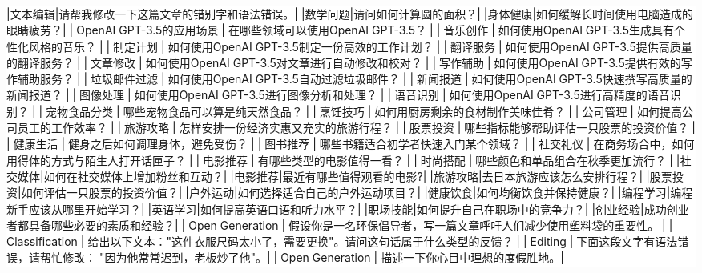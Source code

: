 |文本编辑|请帮我修改一下这篇文章的错别字和语法错误。|
|数学问题|请问如何计算圆的面积？|
|身体健康|如何缓解长时间使用电脑造成的眼睛疲劳？|
| OpenAI GPT-3.5的应用场景 | 在哪些领域可以使用OpenAI GPT-3.5？ |
| 音乐创作 | 如何使用OpenAI GPT-3.5生成具有个性化风格的音乐？ |
| 制定计划 | 如何使用OpenAI GPT-3.5制定一份高效的工作计划？ |
| 翻译服务 | 如何使用OpenAI GPT-3.5提供高质量的翻译服务？ |
| 文章修改 | 如何使用OpenAI GPT-3.5对文章进行自动修改和校对？ |
| 写作辅助 | 如何使用OpenAI GPT-3.5提供有效的写作辅助服务？ |
| 垃圾邮件过滤 | 如何使用OpenAI GPT-3.5自动过滤垃圾邮件？ |
| 新闻报道 | 如何使用OpenAI GPT-3.5快速撰写高质量的新闻报道？ |
| 图像处理 | 如何使用OpenAI GPT-3.5进行图像分析和处理？ |
| 语音识别 | 如何使用OpenAI GPT-3.5进行高精度的语音识别？ |
| 宠物食品分类  | 哪些宠物食品可以算是纯天然食品？ |
| 烹饪技巧  | 如何用厨房剩余的食材制作美味佳肴？ |
| 公司管理 | 如何提高公司员工的工作效率？ |
| 旅游攻略 | 怎样安排一份经济实惠又充实的旅游行程？ |
| 股票投资 | 哪些指标能够帮助评估一只股票的投资价值？ |
| 健康生活 | 健身之后如何调理身体，避免受伤？ |
| 图书推荐 | 哪些书籍适合初学者快速入门某个领域？ |
| 社交礼仪 | 在商务场合中，如何用得体的方式与陌生人打开话匣子？ |
| 电影推荐 | 有哪些类型的电影值得一看？ |
| 时尚搭配 | 哪些颜色和单品组合在秋季更加流行？ |
|社交媒体|如何在社交媒体上增加粉丝和互动？|
|电影推荐|最近有哪些值得观看的电影?|
|旅游攻略|去日本旅游应该怎么安排行程？|
|股票投资|如何评估一只股票的投资价值？|
|户外运动|如何选择适合自己的户外运动项目？|
|健康饮食|如何均衡饮食并保持健康？|
|编程学习|编程新手应该从哪里开始学习？|
|英语学习|如何提高英语口语和听力水平？|
|职场技能|如何提升自己在职场中的竞争力？|
|创业经验|成功创业者都具备哪些必要的素质和经验？|
| Open Generation | 假设你是一名环保倡导者，写一篇文章呼吁人们减少使用塑料袋的重要性。 |
| Classification | 给出以下文本："这件衣服尺码太小了，需要更换"。请问这句话属于什么类型的反馈？ |
| Editing | 下面这段文字有语法错误，请帮忙修改： "因为他常常迟到，老板炒了他"。|
| Open Generation | 描述一下你心目中理想的度假胜地。|